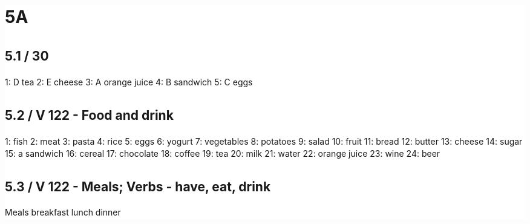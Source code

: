 

# 5A



## 5.1 / 30

<audio src="./assets/EF1_4ed_SB__05_01.mp3"></audio>

1:  D tea
2:  E cheese
3:  A orange juice
4:  B sandwich
5:  C eggs



## 5.2 / V 122  -  Food and drink

<audio src="./assets/EF1_4ed_SB__05_02.mp3"></audio>

1:  fish
2:  meat
3:  pasta
4:  rice
5:  eggs
6:  yogurt
7:  vegetables
8:  potatoes
9:  salad
10:  fruit
11:  bread
12:  butter
13:  cheese
14:  sugar
15:  a sandwich
16:  cereal
17:  chocolate
18:  coffee
19:  tea
20:  milk
21:  water
22:  orange juice
23:  wine
24:  beer



## 5.3 / V 122  -  Meals;  Verbs - have, eat, drink

<audio src="./assets/EF1_4ed_SB__05_03.mp3"></audio>

Meals
breakfast
lunch
dinner

